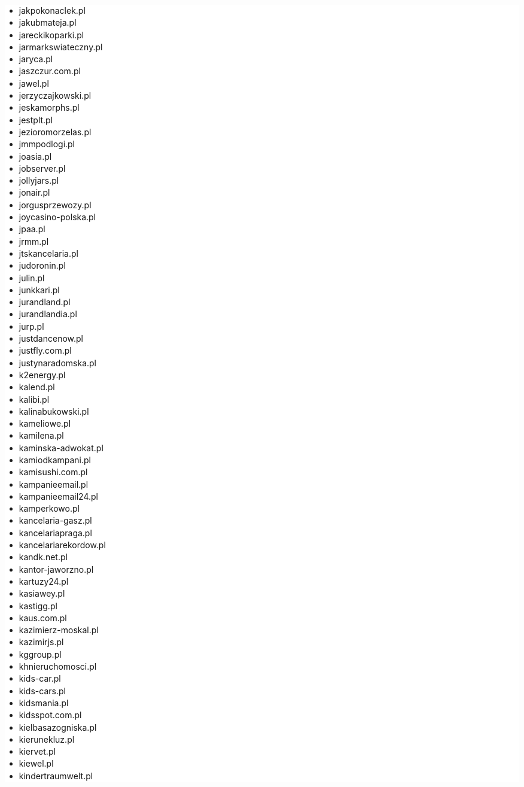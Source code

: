 - jakpokonaclek.pl
- jakubmateja.pl
- jareckikoparki.pl
- jarmarkswiateczny.pl
- jaryca.pl
- jaszczur.com.pl
- jawel.pl
- jerzyczajkowski.pl
- jeskamorphs.pl
- jestplt.pl
- jezioromorzelas.pl
- jmmpodlogi.pl
- joasia.pl
- jobserver.pl
- jollyjars.pl
- jonair.pl
- jorgusprzewozy.pl
- joycasino-polska.pl
- jpaa.pl
- jrmm.pl
- jtskancelaria.pl
- judoronin.pl
- julin.pl
- junkkari.pl
- jurandland.pl
- jurandlandia.pl
- jurp.pl
- justdancenow.pl
- justfly.com.pl
- justynaradomska.pl
- k2energy.pl
- kalend.pl
- kalibi.pl
- kalinabukowski.pl
- kameliowe.pl
- kamilena.pl
- kaminska-adwokat.pl
- kamiodkampani.pl
- kamisushi.com.pl
- kampanieemail.pl
- kampanieemail24.pl
- kamperkowo.pl
- kancelaria-gasz.pl
- kancelariapraga.pl
- kancelariarekordow.pl
- kandk.net.pl
- kantor-jaworzno.pl
- kartuzy24.pl
- kasiawey.pl
- kastigg.pl
- kaus.com.pl
- kazimierz-moskal.pl
- kazimirjs.pl
- kggroup.pl
- khnieruchomosci.pl
- kids-car.pl
- kids-cars.pl
- kidsmania.pl
- kidsspot.com.pl
- kielbasazogniska.pl
- kierunekluz.pl
- kiervet.pl
- kiewel.pl
- kindertraumwelt.pl